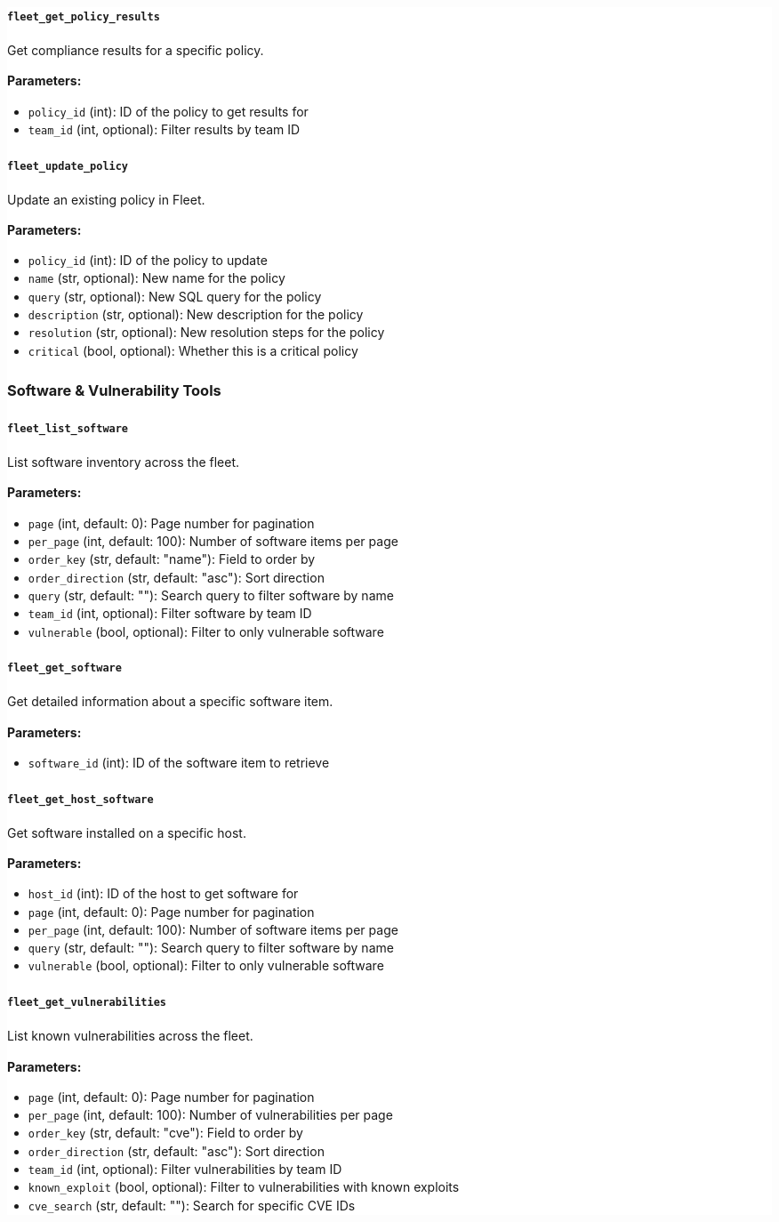 #### `fleet_get_policy_results`
Get compliance results for a specific policy.

**Parameters:**
- `policy_id` (int): ID of the policy to get results for
- `team_id` (int, optional): Filter results by team ID

#### `fleet_update_policy`
Update an existing policy in Fleet.

**Parameters:**
- `policy_id` (int): ID of the policy to update
- `name` (str, optional): New name for the policy
- `query` (str, optional): New SQL query for the policy
- `description` (str, optional): New description for the policy
- `resolution` (str, optional): New resolution steps for the policy
- `critical` (bool, optional): Whether this is a critical policy

### Software & Vulnerability Tools

#### `fleet_list_software`
List software inventory across the fleet.

**Parameters:**
- `page` (int, default: 0): Page number for pagination
- `per_page` (int, default: 100): Number of software items per page
- `order_key` (str, default: "name"): Field to order by
- `order_direction` (str, default: "asc"): Sort direction
- `query` (str, default: ""): Search query to filter software by name
- `team_id` (int, optional): Filter software by team ID
- `vulnerable` (bool, optional): Filter to only vulnerable software

#### `fleet_get_software`
Get detailed information about a specific software item.

**Parameters:**
- `software_id` (int): ID of the software item to retrieve

#### `fleet_get_host_software`
Get software installed on a specific host.

**Parameters:**
- `host_id` (int): ID of the host to get software for
- `page` (int, default: 0): Page number for pagination
- `per_page` (int, default: 100): Number of software items per page
- `query` (str, default: ""): Search query to filter software by name
- `vulnerable` (bool, optional): Filter to only vulnerable software

#### `fleet_get_vulnerabilities`
List known vulnerabilities across the fleet.

**Parameters:**
- `page` (int, default: 0): Page number for pagination
- `per_page` (int, default: 100): Number of vulnerabilities per page
- `order_key` (str, default: "cve"): Field to order by
- `order_direction` (str, default: "asc"): Sort direction
- `team_id` (int, optional): Filter vulnerabilities by team ID
- `known_exploit` (bool, optional): Filter to vulnerabilities with known exploits
- `cve_search` (str, default: ""): Search for specific CVE IDs
